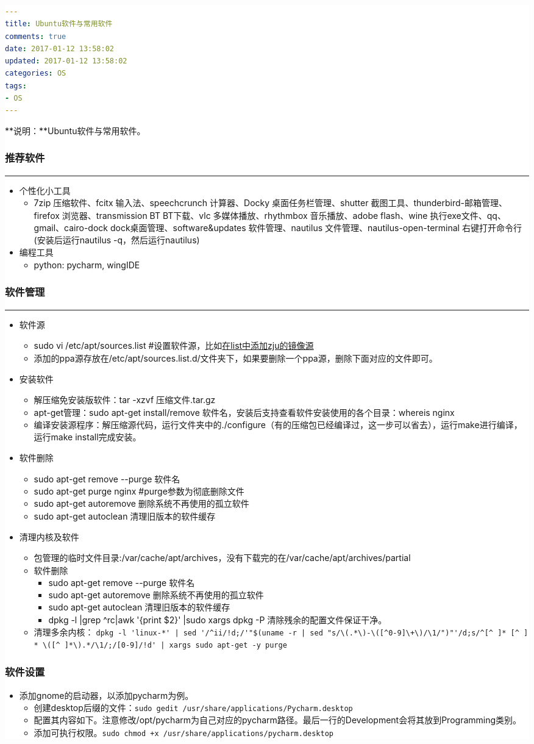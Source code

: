 ```yaml
---
title: Ubuntu软件与常用软件
comments: true
date: 2017-01-12 13:58:02
updated: 2017-01-12 13:58:02
categories: OS
tags:
- OS
---
```


**说明：**Ubuntu软件与常用软件。



###  推荐软件
---
* 个性化小工具
	* 7zip 压缩软件、fcitx 输入法、speechcrunch 计算器、Docky 桌面任务栏管理、shutter 截图工具、thunderbird-邮箱管理、firefox 浏览器、transmission BT BT下载、vlc 多媒体播放、rhythmbox 音乐播放、adobe flash、wine 执行exe文件、qq、gmail、cairo-dock dock桌面管理、software&updates 软件管理、nautilus 文件管理、nautilus-open-terminal 右键打开命令行(安装后运行nautilus -q，然后运行nautilus)
* 编程工具
	* python: pycharm, wingIDE

### 软件管理
---
* 软件源
	* sudo vi /etc/apt/sources.list  #设置软件源，比如[在list中添加zju的镜像源](http://mirrors.zju.edu.cn/)
	* 添加的ppa源存放在/etc/apt/sources.list.d/文件夹下，如果要删除一个ppa源，删除下面对应的文件即可。
* 安装软件
	* 解压缩免安装版软件：tar -xzvf 压缩文件.tar.gz
	* apt-get管理：sudo apt-get install/remove 软件名，安装后支持查看软件安装使用的各个目录：whereis nginx
	* 编译安装源程序：解压缩源代码，运行文件夹中的./configure（有的压缩包已经编译过，这一步可以省去），运行make进行编译，运行make install完成安装。
	
* 软件删除
	* sudo apt-get remove --purge 软件名
	* sudo apt-get purge nginx	#purge参数为彻底删除文件
	* sudo apt-get autoremove  删除系统不再使用的孤立软件
	* sudo apt-get autoclean  清理旧版本的软件缓存
	
* 清理内核及软件
	* 包管理的临时文件目录:/var/cache/apt/archives，没有下载完的在/var/cache/apt/archives/partial
	* 软件删除
		* sudo apt-get remove --purge 软件名
		* sudo apt-get autoremove  删除系统不再使用的孤立软件
		* sudo apt-get autoclean  清理旧版本的软件缓存
		* dpkg -l |grep ^rc|awk '{print $2}' |sudo xargs dpkg -P   清除残余的配置文件保证干净。
	* 清理多余内核：
`dpkg -l 'linux-*' | sed '/^ii/!d;/'"$(uname -r | sed "s/\(.*\)-\([^0-9]\+\)/\1/")"'/d;s/^[^ ]* [^ ]* \([^ ]*\).*/\1/;/[0-9]/!d' | xargs sudo apt-get -y purge`

### 软件设置
* 添加gnome的启动器，以添加pycharm为例。
	* 创建desktop后缀的文件：`sudo gedit /usr/share/applications/Pycharm.desktop`
	* 配置其内容如下。注意修改/opt/pycharm为自己对应的pycharm路径。最后一行的Development会将其放到Programming类别。
	* 添加可执行权限。`sudo chmod +x /usr/share/applications/pycharm.desktop`
